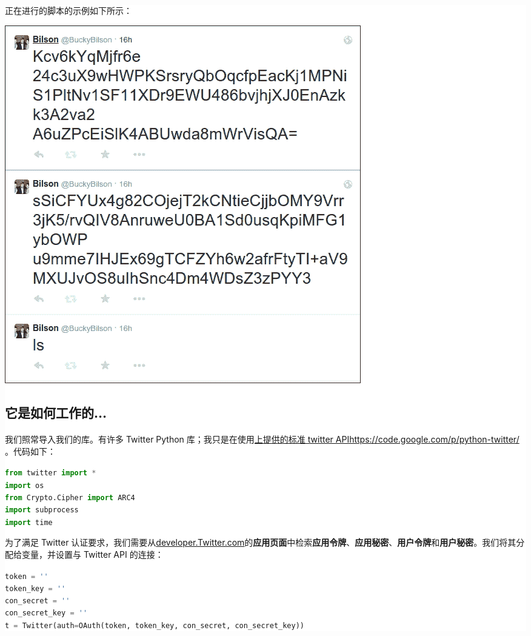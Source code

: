 正在进行的脚本的示例如下所示：

![How to do it…](img/B04044_08_02.jpg)

## 它是如何工作的…

我们照常导入我们的库。有许多 Twitter Python 库；我只是在使用[上提供的标准 twitter APIhttps://code.google.com/p/python-twitter/](https://code.google.com/p/python-twitter/) 。代码如下：

```py
from twitter import *
import os
from Crypto.Cipher import ARC4
import subprocess
import time
```

为了满足 Twitter 认证要求，我们需要从[developer.Twitter.com](http://developer.twitter.com)的**应用页面**中检索**应用令牌**、**应用秘密**、**用户令牌**和**用户秘密**。我们将其分配给变量，并设置与 Twitter API 的连接：

```py
token = ''
token_key = ''
con_secret = ''
con_secret_key = ''
t = Twitter(auth=OAuth(token, token_key, con_secret, con_secret_key))
```
